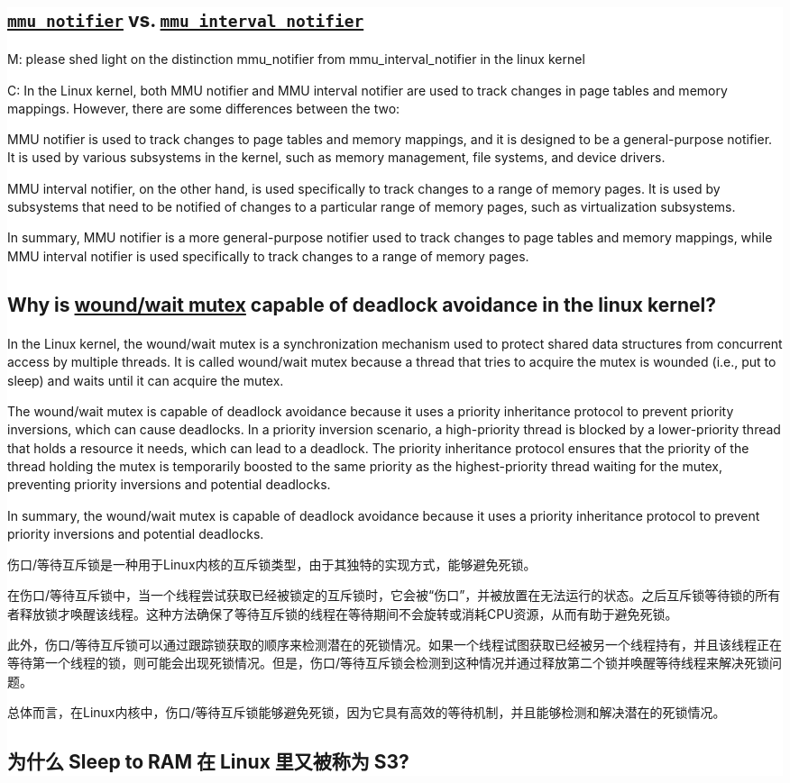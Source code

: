 ## [`mmu_notifier`](https://elixir.bootlin.com/linux/v6.3-rc6/source/include/linux/mmu_notifier.h#L237) vs. [`mmu_interval_notifier`](https://elixir.bootlin.com/linux/v6.3-rc6/source/include/linux/mmu_notifier.h#L257) 

M: please shed light on the distinction mmu_notifier from mmu_interval_notifier in the linux kernel

C: In the Linux kernel, both MMU notifier and MMU interval notifier are used to track changes in page tables and memory mappings. However, there are some differences between the two:

MMU notifier is used to track changes to page tables and memory mappings, and it is designed to be a general-purpose notifier. It is used by various subsystems in the kernel, such as memory management, file systems, and device drivers.

MMU interval notifier, on the other hand, is used specifically to track changes to a range of memory pages. It is used by subsystems that need to be notified of changes to a particular range of memory pages, such as virtualization subsystems.

In summary, MMU notifier is a more general-purpose notifier used to track changes to page tables and memory mappings, while MMU interval notifier is used specifically to track changes to a range of memory pages.




## Why is [wound/wait mutex](https://elixir.bootlin.com/linux/v6.3-rc6/source/include/linux/ww_mutex.h#L47) capable of deadlock avoidance in the linux kernel?

In the Linux kernel, the wound/wait mutex is a synchronization mechanism used to protect shared data structures from concurrent access by multiple threads. It is called wound/wait mutex because a thread that tries to acquire the mutex is wounded (i.e., put to sleep) and waits until it can acquire the mutex.

The wound/wait mutex is capable of deadlock avoidance because it uses a priority inheritance protocol to prevent priority inversions, which can cause deadlocks. In a priority inversion scenario, a high-priority thread is blocked by a lower-priority thread that holds a resource it needs, which can lead to a deadlock. The priority inheritance protocol ensures that the priority of the thread holding the mutex is temporarily boosted to the same priority as the highest-priority thread waiting for the mutex, preventing priority inversions and potential deadlocks.

In summary, the wound/wait mutex is capable of deadlock avoidance because it uses a priority inheritance protocol to prevent priority inversions and potential deadlocks.

伤口/等待互斥锁是一种用于Linux内核的互斥锁类型，由于其独特的实现方式，能够避免死锁。

在伤口/等待互斥锁中，当一个线程尝试获取已经被锁定的互斥锁时，它会被“伤口”，并被放置在无法运行的状态。之后互斥锁等待锁的所有者释放锁才唤醒该线程。这种方法确保了等待互斥锁的线程在等待期间不会旋转或消耗CPU资源，从而有助于避免死锁。

此外，伤口/等待互斥锁可以通过跟踪锁获取的顺序来检测潜在的死锁情况。如果一个线程试图获取已经被另一个线程持有，并且该线程正在等待第一个线程的锁，则可能会出现死锁情况。但是，伤口/等待互斥锁会检测到这种情况并通过释放第二个锁并唤醒等待线程来解决死锁问题。

总体而言，在Linux内核中，伤口/等待互斥锁能够避免死锁，因为它具有高效的等待机制，并且能够检测和解决潜在的死锁情况。

## 为什么 Sleep to RAM 在 Linux 里又被称为 S3?
